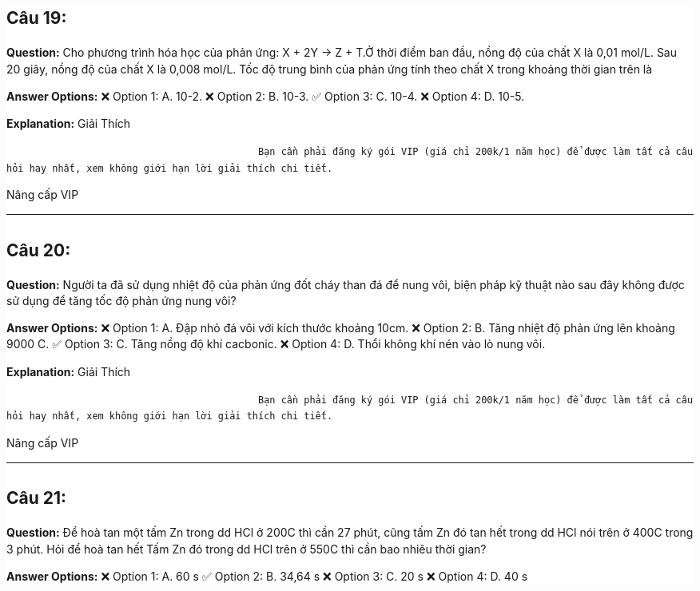 ## Câu 19:

**Question:** Cho phương trình hóa học của phản ứng: X + 2Y → Z + T.Ở thời điểm ban đầu, nồng độ của chất X là 0,01 mol/L. Sau 20 giây, nồng độ của chất X là 0,008 mol/L. Tốc độ trung bình của phản ứng tính theo chất X trong khoảng thời gian trên là

**Answer Options:**
❌ Option 1: A. 10-2.
❌ Option 2: B. 10-3.
✅ Option 3: C. 10-4.
❌ Option 4: D. 10-5.

**Explanation:** Giải Thích




                                                Bạn cần phải đăng ký gói VIP (giá chỉ 200k/1 năm học) để được làm tất cả câu hỏi hay nhất, xem không giới hạn lời giải thích chi tiết.
                                            

Nâng cấp VIP

---

## Câu 20:

**Question:** Người ta đã sử dụng nhiệt độ của phản ứng đốt cháy than đá để nung vôi, biện pháp kỹ thuật nào sau đây không được sử dụng để tăng tốc độ phản ứng nung vôi?

**Answer Options:**
❌ Option 1: A. Đập nhỏ đá vôi với kích thước khoảng 10cm.
❌ Option 2: B. Tăng nhiệt độ phản ứng lên khoảng 9000 C.
✅ Option 3: C. Tăng nồng độ khí cacbonic.
❌ Option 4: D. Thổi không khí nén vào lò nung vôi.

**Explanation:** Giải Thích




                                                Bạn cần phải đăng ký gói VIP (giá chỉ 200k/1 năm học) để được làm tất cả câu hỏi hay nhất, xem không giới hạn lời giải thích chi tiết.
                                            

Nâng cấp VIP

---

## Câu 21:

**Question:** Để hoà tan một tấm Zn trong dd HCl ở 200C thì cần 27 phút, cũng tấm Zn đó tan hết trong dd HCl nói trên ở 400C trong 3 phút. Hỏi để hoà tan hết Tấm Zn đó trong dd HCl trên ở 550C thì cần bao nhiêu thời gian?

**Answer Options:**
❌ Option 1: A. 60 s
✅ Option 2: B. 34,64 s
❌ Option 3: C. 20 s
❌ Option 4: D. 40 s
